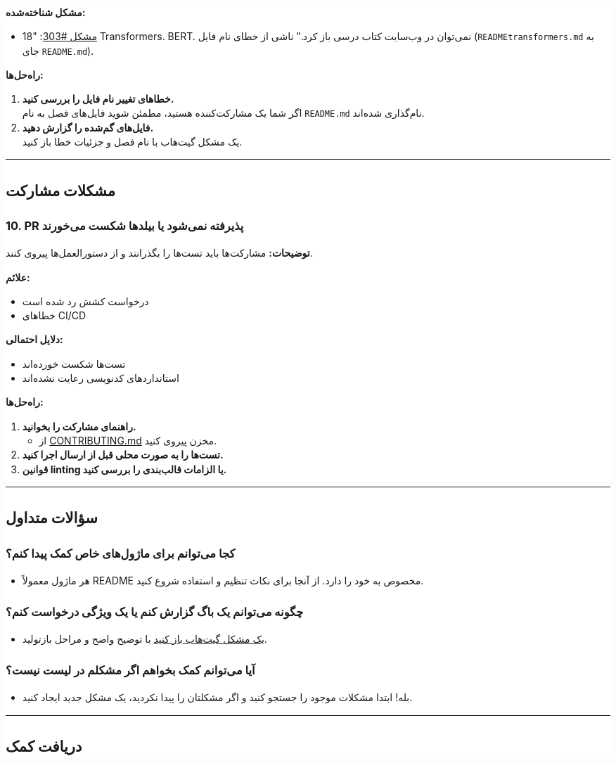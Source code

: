 **مشکل شناخته‌شده:**  
- [مشکل #303](https://github.com/microsoft/AI-For-Beginners/issues/303): "18 Transformers. BERT. نمی‌توان در وب‌سایت کتاب درسی باز کرد." ناشی از خطای نام فایل (`READMEtransformers.md` به جای `README.md`).

**راه‌حل‌ها:**
1. **خطاهای تغییر نام فایل را بررسی کنید.**  
   اگر شما یک مشارکت‌کننده هستید، مطمئن شوید فایل‌های فصل به نام `README.md` نام‌گذاری شده‌اند.
2. **فایل‌های گم‌شده را گزارش دهید.**  
   یک مشکل گیت‌هاب با نام فصل و جزئیات خطا باز کنید.

---

## مشکلات مشارکت

### 10. PR پذیرفته نمی‌شود یا بیلدها شکست می‌خورند

**توضیحات:** مشارکت‌ها باید تست‌ها را بگذرانند و از دستورالعمل‌ها پیروی کنند.

**علائم:**
- درخواست کشش رد شده است
- خطاهای CI/CD

**دلایل احتمالی:**
- تست‌ها شکست خورده‌اند
- استانداردهای کدنویسی رعایت نشده‌اند

**راه‌حل‌ها:**
1. **راهنمای مشارکت را بخوانید.**
   - از [CONTRIBUTING.md](https://github.com/microsoft/AI-For-Beginners/blob/main/CONTRIBUTING.md) مخزن پیروی کنید.
2. **تست‌ها را به صورت محلی قبل از ارسال اجرا کنید.**
3. **قوانین linting یا الزامات قالب‌بندی را بررسی کنید.**

---

## سؤالات متداول

### کجا می‌توانم برای ماژول‌های خاص کمک پیدا کنم؟
- هر ماژول معمولاً README مخصوص به خود را دارد. از آنجا برای نکات تنظیم و استفاده شروع کنید.

### چگونه می‌توانم یک باگ گزارش کنم یا یک ویژگی درخواست کنم؟
- [یک مشکل گیت‌هاب باز کنید](https://github.com/microsoft/AI-For-Beginners/issues/new) با توضیح واضح و مراحل بازتولید.

### آیا می‌توانم کمک بخواهم اگر مشکلم در لیست نیست؟
- بله! ابتدا مشکلات موجود را جستجو کنید و اگر مشکلتان را پیدا نکردید، یک مشکل جدید ایجاد کنید.

---

## دریافت کمک
